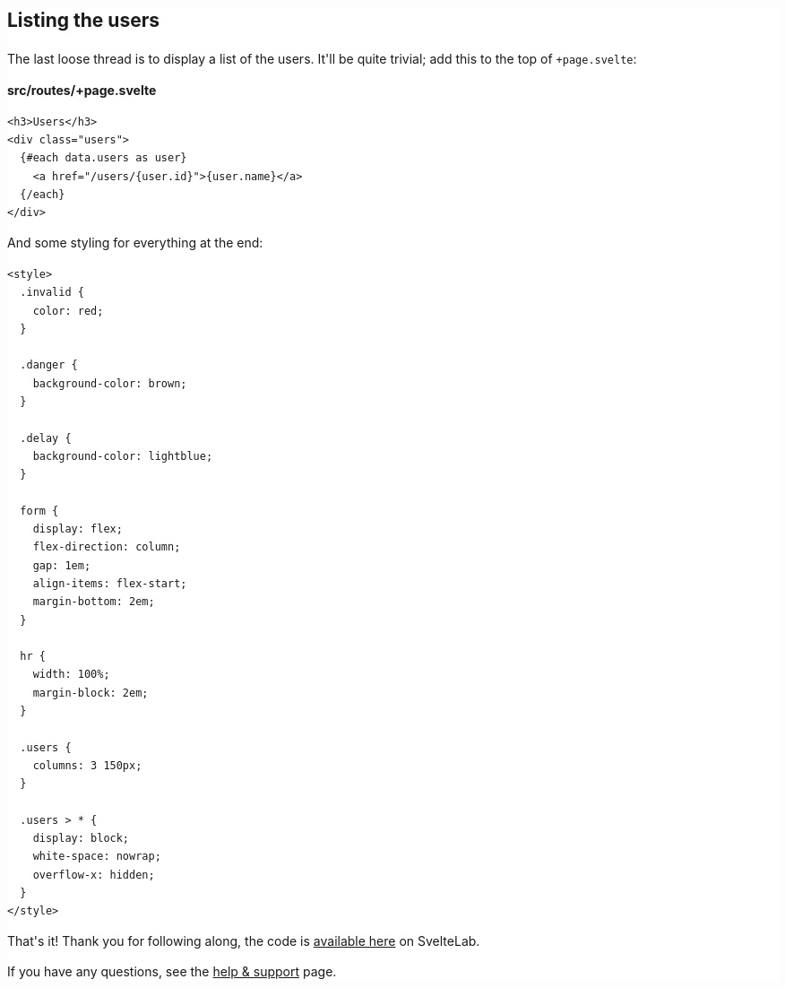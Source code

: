 ## Listing the users

The last loose thread is to display a list of the users. It'll be quite trivial; add this to the top of `+page.svelte`:

**src/routes/+page.svelte**

```svelte
<h3>Users</h3>
<div class="users">
  {#each data.users as user}
    <a href="/users/{user.id}">{user.name}</a>
  {/each}
</div>
```

And some styling for everything at the end:

```svelte
<style>
  .invalid {
    color: red;
  }

  .danger {
    background-color: brown;
  }

  .delay {
    background-color: lightblue;
  }

  form {
    display: flex;
    flex-direction: column;
    gap: 1em;
    align-items: flex-start;
    margin-bottom: 2em;
  }

  hr {
    width: 100%;
    margin-block: 2em;
  }

  .users {
    columns: 3 150px;
  }

  .users > * {
    display: block;
    white-space: nowrap;
    overflow-x: hidden;
  }
</style>
```

That's it! Thank you for following along, the code is [available here](https://sveltelab.dev/github.com/ciscoheat/superforms-examples/tree/crud-zod) on SvelteLab.

If you have any questions, see the [help & support](/support) page.
